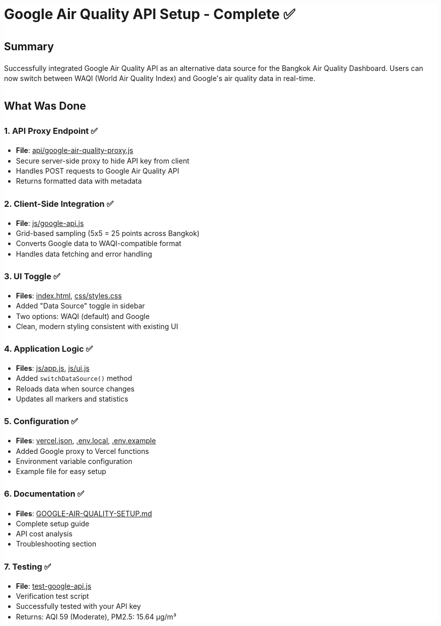# Google Air Quality API Setup - Complete ✅

## Summary

Successfully integrated Google Air Quality API as an alternative data source for the Bangkok Air Quality Dashboard. Users can now switch between WAQI (World Air Quality Index) and Google's air quality data in real-time.

## What Was Done

### 1. API Proxy Endpoint ✅
- **File**: [api/google-air-quality-proxy.js](api/google-air-quality-proxy.js)
- Secure server-side proxy to hide API key from client
- Handles POST requests to Google Air Quality API
- Returns formatted data with metadata

### 2. Client-Side Integration ✅
- **File**: [js/google-api.js](js/google-api.js)
- Grid-based sampling (5x5 = 25 points across Bangkok)
- Converts Google data to WAQI-compatible format
- Handles data fetching and error handling

### 3. UI Toggle ✅
- **Files**: [index.html](index.html), [css/styles.css](css/styles.css)
- Added "Data Source" toggle in sidebar
- Two options: WAQI (default) and Google
- Clean, modern styling consistent with existing UI

### 4. Application Logic ✅
- **Files**: [js/app.js](js/app.js:7), [js/ui.js](js/ui.js:34-44)
- Added `switchDataSource()` method
- Reloads data when source changes
- Updates all markers and statistics

### 5. Configuration ✅
- **Files**: [vercel.json](vercel.json), [.env.local](.env.local), [.env.example](.env.example)
- Added Google proxy to Vercel functions
- Environment variable configuration
- Example file for easy setup

### 6. Documentation ✅
- **Files**: [GOOGLE-AIR-QUALITY-SETUP.md](GOOGLE-AIR-QUALITY-SETUP.md)
- Complete setup guide
- API cost analysis
- Troubleshooting section

### 7. Testing ✅
- **File**: [test-google-api.js](test-google-api.js)
- Verification test script
- Successfully tested with your API key
- Returns: AQI 59 (Moderate), PM2.5: 15.64 µg/m³

